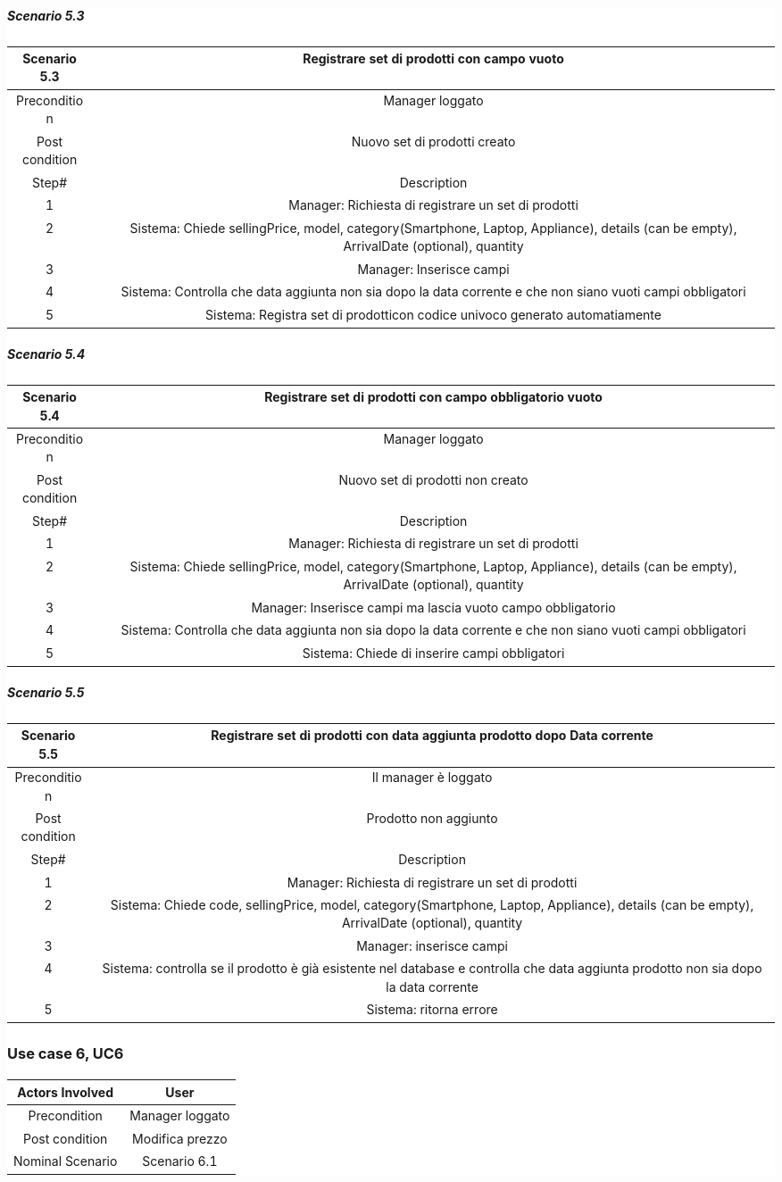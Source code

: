 ##### Scenario 5.3

|  Scenario 5.3  | Registrare set di prodotti con campo vuoto                                 |
| :------------: | :------------------------------------------------------------------------: |
|  Precondition  | Manager loggato                                                            |
| Post condition | Nuovo set di prodotti creato                                                      |
|     Step#      |                                Description                                 |
|       1        | Manager: Richiesta di registrare un set di prodotti                        |
|       2        | Sistema: Chiede  sellingPrice, model, category(Smartphone, Laptop, Appliance), details (can be empty), ArrivalDate (optional), quantity                                                              |
|       3        | Manager: Inserisce campi                                                   |
|       4        | Sistema: Controlla  che data aggiunta non sia dopo la data corrente e che non siano vuoti campi obbligatori                                         |
|       5        | Sistema: Registra set di prodotticon codice univoco generato automatiamente                             |

##### Scenario 5.4

|  Scenario 5.4  | Registrare set di prodotti con campo obbligatorio vuoto                    |
| :------------: | :------------------------------------------------------------------------: |
|  Precondition  | Manager loggato                                                            |
| Post condition | Nuovo set di prodotti non creato                                                  |
|     Step#      |                                Description                                 |
|       1        | Manager: Richiesta di registrare un set di prodotti                        |
|       2        | Sistema: Chiede sellingPrice, model, category(Smartphone, Laptop, Appliance), details (can be empty), ArrivalDate (optional), quantity                                                              |
|       3        | Manager: Inserisce campi ma lascia vuoto campo obbligatorio                |
|       4        | Sistema: Controlla  che data aggiunta  non sia dopo la data corrente e che non siano vuoti campi obbligatori                                         |
|       5        | Sistema: Chiede di inserire campi obbligatori                              |


##### Scenario 5.5

|  Scenario 5.5  | Registrare set di prodotti con data aggiunta prodotto dopo Data corrente   |
| :------------: | :------------------------------------------------------------------------: |
|  Precondition  | Il manager è loggato                                                       |
| Post condition | Prodotto non aggiunto                                                      |
|     Step#      |                                Description                                 |
|       1        | Manager: Richiesta di registrare un set di prodotti                        |
|       2        | Sistema: Chiede code, sellingPrice, model, category(Smartphone, Laptop, Appliance), details (can be empty), ArrivalDate (optional), quantity                                                              |
|       3        | Manager: inserisce campi                                                   |
|       4        | Sistema: controlla se il prodotto è già esistente nel database e controlla che data aggiunta prodotto non sia dopo la data corrente                                                                         |
|       5        | Sistema: ritorna errore                                                    |
### Use case 6, UC6
| Actors Involved  | User                                                                     |
| :--------------: | :------------------------------------------------------------------:     |
|   Precondition   | Manager loggato                                                           |
|  Post condition  | Modifica prezzo                                                 |
| Nominal Scenario | Scenario 6.1                                                             |